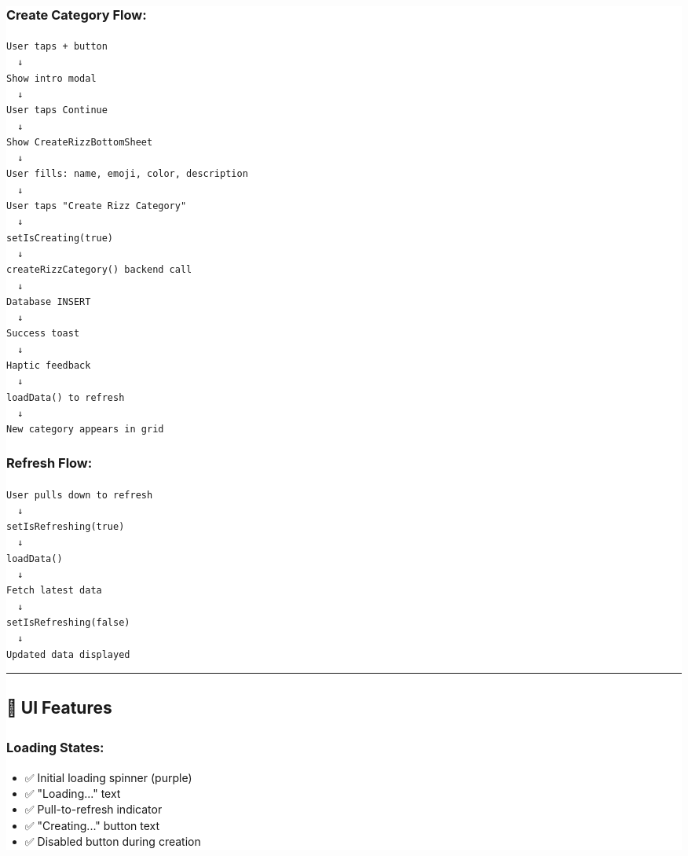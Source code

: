 ### **Create Category Flow:**
```
User taps + button
  ↓
Show intro modal
  ↓
User taps Continue
  ↓
Show CreateRizzBottomSheet
  ↓
User fills: name, emoji, color, description
  ↓
User taps "Create Rizz Category"
  ↓
setIsCreating(true)
  ↓
createRizzCategory() backend call
  ↓
Database INSERT
  ↓
Success toast
  ↓
Haptic feedback
  ↓
loadData() to refresh
  ↓
New category appears in grid
```

### **Refresh Flow:**
```
User pulls down to refresh
  ↓
setIsRefreshing(true)
  ↓
loadData()
  ↓
Fetch latest data
  ↓
setIsRefreshing(false)
  ↓
Updated data displayed
```

---

## 🎨 **UI Features**

### **Loading States:**
- ✅ Initial loading spinner (purple)
- ✅ "Loading..." text
- ✅ Pull-to-refresh indicator
- ✅ "Creating..." button text
- ✅ Disabled button during creation
